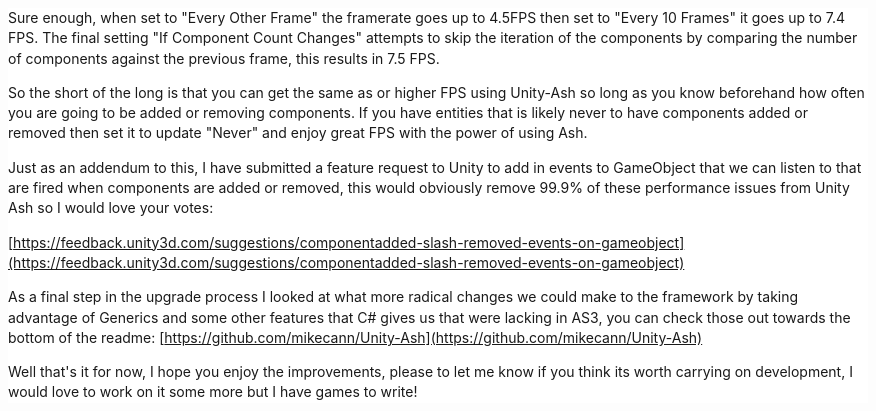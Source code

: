 Sure enough, when set to "Every Other Frame" the framerate goes up to 4.5FPS then set to "Every 10 Frames" it goes up to 7.4 FPS. The final setting "If Component Count Changes" attempts to skip the iteration of the components by comparing the number of components against the previous frame, this results in 7.5 FPS.

So the short of the long is that you can get the same as or higher FPS using Unity-Ash so long as you know beforehand how often you are going to be added or removing components. If you have entities that is likely never to have components added or removed then set it to update "Never" and enjoy great FPS with the power of using Ash.

Just as an addendum to this, I have submitted a feature request to Unity to add in events to GameObject that we can listen to that are fired when components are added or removed, this would obviously remove 99.9% of these performance issues from Unity Ash so I would love your votes:

[https://feedback.unity3d.com/suggestions/componentadded-slash-removed-events-on-gameobject](https://feedback.unity3d.com/suggestions/componentadded-slash-removed-events-on-gameobject)

As a final step in the upgrade process I looked at what more radical changes we could make to the framework by taking advantage of Generics and some other features that C# gives us that were lacking in AS3, you can check those out towards the bottom of the readme: [https://github.com/mikecann/Unity-Ash](https://github.com/mikecann/Unity-Ash)

Well that's it for now, I hope you enjoy the improvements, please to let me know if you think its worth carrying on development, I would love to work on it some more but I have games to write!